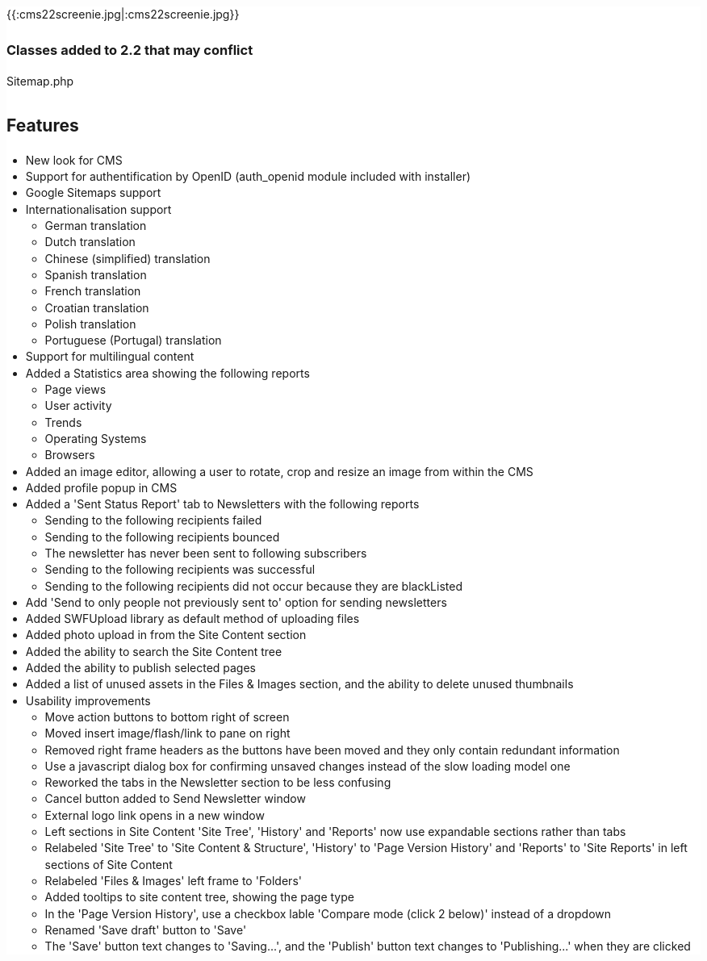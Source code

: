 {{:cms22screenie.jpg|:cms22screenie.jpg}}


### Classes added to 2.2 that may conflict

Sitemap.php


## Features

   * New look for CMS
   * Support for authentification by OpenID (auth_openid module included with installer)
   * Google Sitemaps support
   * Internationalisation support
       * German translation
       * Dutch translation
       * Chinese (simplified) translation
       * Spanish translation
       * French translation
       * Croatian translation
       * Polish translation
       * Portuguese (Portugal) translation
   * Support for multilingual content
   * Added a Statistics area showing the following reports
	    * Page views
       * User activity
       * Trends
       * Operating Systems
       * Browsers
   * Added an image editor, allowing a user to rotate, crop and resize an image from within the CMS
   * Added profile popup in CMS
   * Added a 'Sent Status Report' tab to Newsletters with the following reports
       * Sending to the following recipients failed
       * Sending to the following recipients bounced
       * The newsletter has never been sent to following subscribers
       * Sending to the following recipients was successful
       * Sending to the following recipients did not occur because they are blackListed
   * Add 'Send to only people not previously sent to' option for sending newsletters
   * Added SWFUpload library as default method of uploading files
   * Added photo upload in from the Site Content section
   * Added the ability to search the Site Content tree
   * Added the ability to publish selected pages
   * Added a list of unused assets in the Files & Images section, and the ability to delete unused thumbnails 
   * Usability improvements
       * Move action buttons to bottom right of screen
       * Moved insert image/flash/link to pane on right
       * Removed right frame headers as the buttons have been moved and they only contain redundant information
       * Use a javascript dialog box for confirming unsaved changes instead of the slow loading model one
       * Reworked the tabs in the Newsletter section to be less confusing
       * Cancel button added to Send Newsletter window
       * External logo link opens in a new window
       * Left sections in Site Content 'Site Tree', 'History' and 'Reports' now use expandable sections rather than tabs
       * Relabeled 'Site Tree' to 'Site Content & Structure', 'History' to 'Page Version History' and 'Reports' to 'Site Reports' in left sections of Site Content
       * Relabeled 'Files & Images' left frame to 'Folders' 
       * Added tooltips to site content tree, showing the page type
       * In the 'Page Version History', use a checkbox lable 'Compare mode (click 2 below)' instead of a dropdown
       * Renamed 'Save draft' button to 'Save'
       * The 'Save' button text changes to 'Saving...', and the 'Publish' button text changes to 'Publishing...' when they are clicked